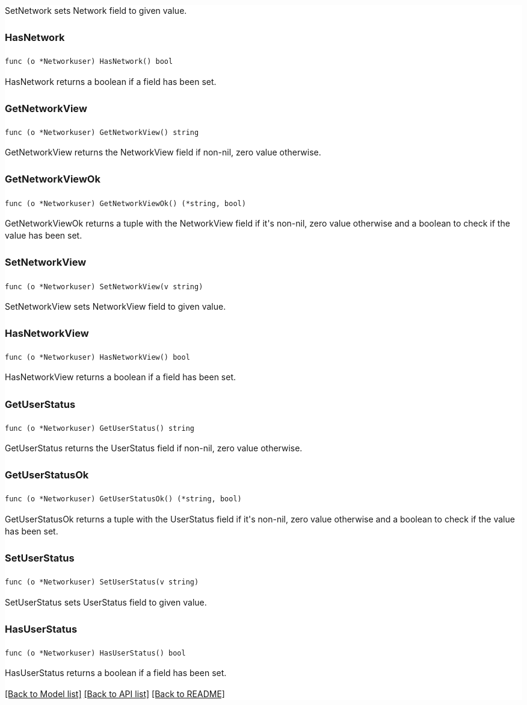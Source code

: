 SetNetwork sets Network field to given value.

### HasNetwork

`func (o *Networkuser) HasNetwork() bool`

HasNetwork returns a boolean if a field has been set.

### GetNetworkView

`func (o *Networkuser) GetNetworkView() string`

GetNetworkView returns the NetworkView field if non-nil, zero value otherwise.

### GetNetworkViewOk

`func (o *Networkuser) GetNetworkViewOk() (*string, bool)`

GetNetworkViewOk returns a tuple with the NetworkView field if it's non-nil, zero value otherwise
and a boolean to check if the value has been set.

### SetNetworkView

`func (o *Networkuser) SetNetworkView(v string)`

SetNetworkView sets NetworkView field to given value.

### HasNetworkView

`func (o *Networkuser) HasNetworkView() bool`

HasNetworkView returns a boolean if a field has been set.

### GetUserStatus

`func (o *Networkuser) GetUserStatus() string`

GetUserStatus returns the UserStatus field if non-nil, zero value otherwise.

### GetUserStatusOk

`func (o *Networkuser) GetUserStatusOk() (*string, bool)`

GetUserStatusOk returns a tuple with the UserStatus field if it's non-nil, zero value otherwise
and a boolean to check if the value has been set.

### SetUserStatus

`func (o *Networkuser) SetUserStatus(v string)`

SetUserStatus sets UserStatus field to given value.

### HasUserStatus

`func (o *Networkuser) HasUserStatus() bool`

HasUserStatus returns a boolean if a field has been set.


[[Back to Model list]](../README.md#documentation-for-models) [[Back to API list]](../README.md#documentation-for-api-endpoints) [[Back to README]](../README.md)


